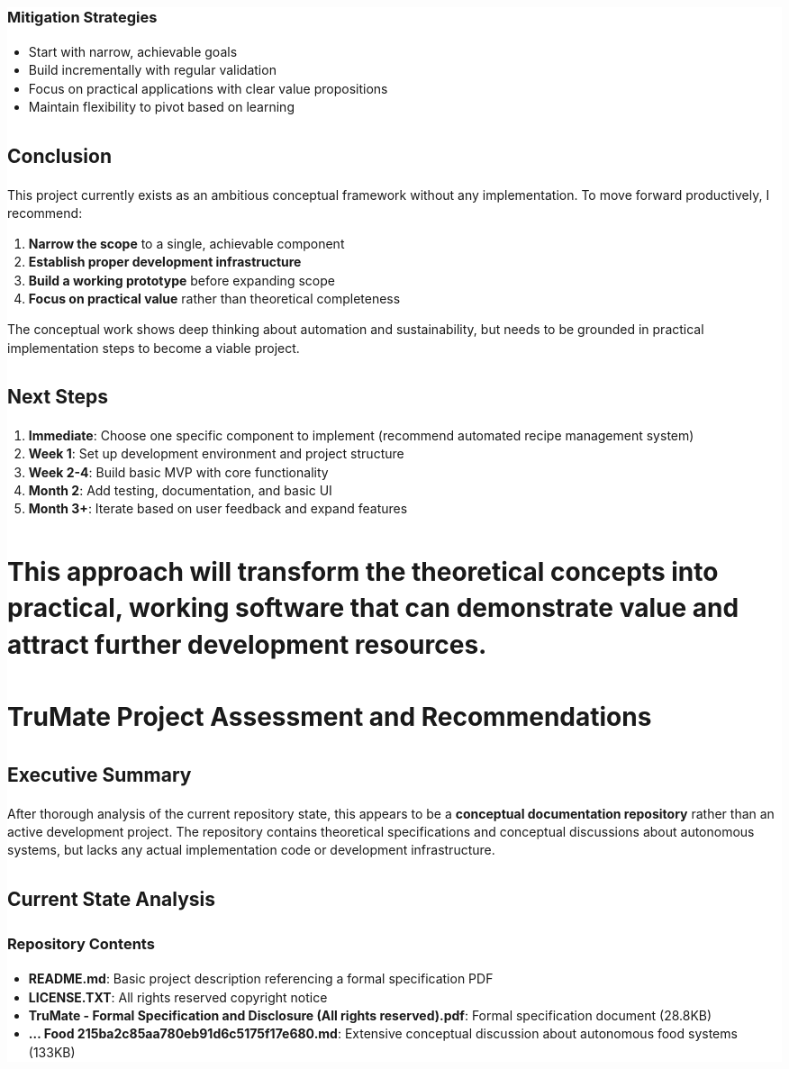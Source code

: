 ### Mitigation Strategies
- Start with narrow, achievable goals
- Build incrementally with regular validation
- Focus on practical applications with clear value propositions
- Maintain flexibility to pivot based on learning

## Conclusion

This project currently exists as an ambitious conceptual framework without any implementation. To move forward productively, I recommend:

1. **Narrow the scope** to a single, achievable component
2. **Establish proper development infrastructure**
3. **Build a working prototype** before expanding scope
4. **Focus on practical value** rather than theoretical completeness

The conceptual work shows deep thinking about automation and sustainability, but needs to be grounded in practical implementation steps to become a viable project.

## Next Steps

1. **Immediate**: Choose one specific component to implement (recommend automated recipe management system)
2. **Week 1**: Set up development environment and project structure
3. **Week 2-4**: Build basic MVP with core functionality
4. **Month 2**: Add testing, documentation, and basic UI
5. **Month 3+**: Iterate based on user feedback and expand features

This approach will transform the theoretical concepts into practical, working software that can demonstrate value and attract further development resources.
=======
# TruMate Project Assessment and Recommendations

## Executive Summary

After thorough analysis of the current repository state, this appears to be a **conceptual documentation repository** rather than an active development project. The repository contains theoretical specifications and conceptual discussions about autonomous systems, but lacks any actual implementation code or development infrastructure.

## Current State Analysis

### Repository Contents
- **README.md**: Basic project description referencing a formal specification PDF
- **LICENSE.TXT**: All rights reserved copyright notice
- **TruMate - Formal Specification and Disclosure (All rights reserved).pdf**: Formal specification document (28.8KB)
- **… Food 215ba2c85aa780eb91d6c5175f17e680.md**: Extensive conceptual discussion about autonomous food systems (133KB)
